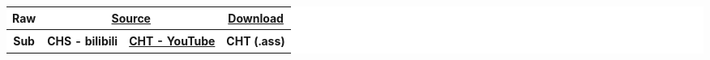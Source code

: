 <table>
  <tr>
  <th>Raw</th>
    <th colspan="2"><a rel="noopener noreferrer" target="_blank" href="https://www.youtube.com/watch?v=yEHPH0wVkFQ">Source</a></th>
    <th><a rel="noopener noreferrer" target="_blank" href="https://github.com/LYHPandaKing/227PhotoBackup/releases/download/227Kenzanchu/227Kenzanchu_06_RAW_1080P.mp4">Download</a></th>
  </tr>
  <tr>
  <th>Sub</th>
    <th>CHS - bilibili<a rel="noopener noreferrer" target="_blank" href=""></a></th>
    <th><a rel="noopener noreferrer" target="_blank" href="https://www.youtube.com/watch?v=NaPGrpaRmgY">CHT - YouTube</a></th>
    <th>CHT (.ass) <a href=""></a></th>
  </tr>
</table>
